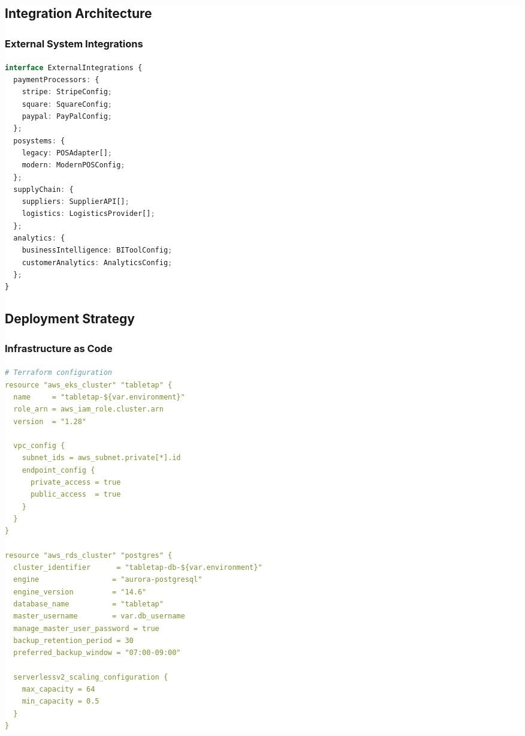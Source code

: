 ## Integration Architecture

### External System Integrations

```typescript
interface ExternalIntegrations {
  paymentProcessors: {
    stripe: StripeConfig;
    square: SquareConfig;
    paypal: PayPalConfig;
  };
  posystems: {
    legacy: POSAdapter[];
    modern: ModernPOSConfig;
  };
  supplyChain: {
    suppliers: SupplierAPI[];
    logistics: LogisticsProvider[];
  };
  analytics: {
    businessIntelligence: BIToolConfig;
    customerAnalytics: AnalyticsConfig;
  };
}
```

## Deployment Strategy

### Infrastructure as Code

```yaml
# Terraform configuration
resource "aws_eks_cluster" "tabletap" {
  name     = "tabletap-${var.environment}"
  role_arn = aws_iam_role.cluster.arn
  version  = "1.28"

  vpc_config {
    subnet_ids = aws_subnet.private[*].id
    endpoint_config {
      private_access = true
      public_access  = true
    }
  }
}

resource "aws_rds_cluster" "postgres" {
  cluster_identifier      = "tabletap-db-${var.environment}"
  engine                 = "aurora-postgresql"
  engine_version         = "14.6"
  database_name          = "tabletap"
  master_username        = var.db_username
  manage_master_user_password = true
  backup_retention_period = 30
  preferred_backup_window = "07:00-09:00"

  serverlessv2_scaling_configuration {
    max_capacity = 64
    min_capacity = 0.5
  }
}
```
